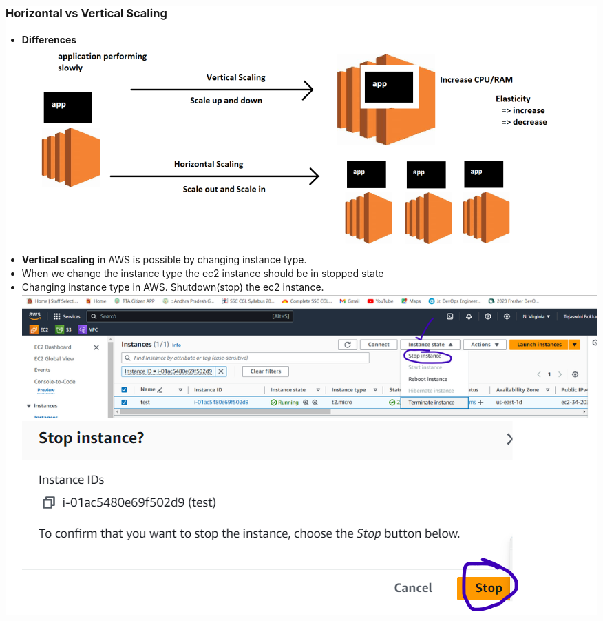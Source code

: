 ### Horizontal vs Vertical Scaling
* **Differences**
![Preview](images/awscompute16.webp)
* **Vertical scaling** in AWS is possible by changing instance type.
*  When we change the instance type the ec2 instance should be in stopped state
* Changing instance type in AWS. Shutdown(stop) the ec2 instance.
![preview](images/awscompute17.png)
![preview](images/awscompute18.png)